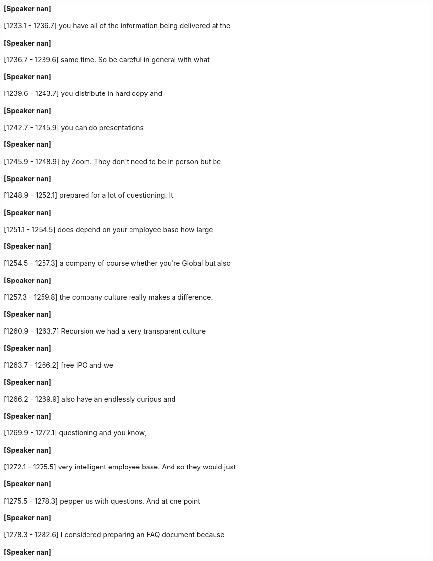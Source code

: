 **[Speaker nan]**

[1233.1 - 1236.7] you have all of the information being delivered at the

**[Speaker nan]**

[1236.7 - 1239.6] same time. So be careful in general with what

**[Speaker nan]**

[1239.6 - 1243.7] you distribute in hard copy and

**[Speaker nan]**

[1242.7 - 1245.9] you can do presentations

**[Speaker nan]**

[1245.9 - 1248.9] by Zoom. They don't need to be in person but be

**[Speaker nan]**

[1248.9 - 1252.1] prepared for a lot of questioning. It

**[Speaker nan]**

[1251.1 - 1254.5] does depend on your employee base how large

**[Speaker nan]**

[1254.5 - 1257.3] a company of course whether you're Global but also

**[Speaker nan]**

[1257.3 - 1259.8] the company culture really makes a difference.

**[Speaker nan]**

[1260.9 - 1263.7] Recursion we had a very transparent culture

**[Speaker nan]**

[1263.7 - 1266.2] free IPO and we

**[Speaker nan]**

[1266.2 - 1269.9] also have an endlessly curious and

**[Speaker nan]**

[1269.9 - 1272.1] questioning and you know,

**[Speaker nan]**

[1272.1 - 1275.5] very intelligent employee base. And so they would just

**[Speaker nan]**

[1275.5 - 1278.3] pepper us with questions. And at one point

**[Speaker nan]**

[1278.3 - 1282.6] I considered preparing an FAQ document because

**[Speaker nan]**
